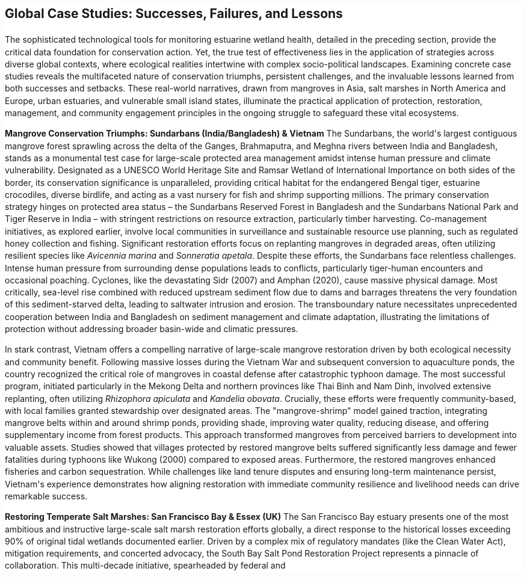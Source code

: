 ## Global Case Studies: Successes, Failures, and Lessons

The sophisticated technological tools for monitoring estuarine wetland health, detailed in the preceding section, provide the critical data foundation for conservation action. Yet, the true test of effectiveness lies in the application of strategies across diverse global contexts, where ecological realities intertwine with complex socio-political landscapes. Examining concrete case studies reveals the multifaceted nature of conservation triumphs, persistent challenges, and the invaluable lessons learned from both successes and setbacks. These real-world narratives, drawn from mangroves in Asia, salt marshes in North America and Europe, urban estuaries, and vulnerable small island states, illuminate the practical application of protection, restoration, management, and community engagement principles in the ongoing struggle to safeguard these vital ecosystems.

**Mangrove Conservation Triumphs: Sundarbans (India/Bangladesh) & Vietnam** The Sundarbans, the world's largest contiguous mangrove forest sprawling across the delta of the Ganges, Brahmaputra, and Meghna rivers between India and Bangladesh, stands as a monumental test case for large-scale protected area management amidst intense human pressure and climate vulnerability. Designated as a UNESCO World Heritage Site and Ramsar Wetland of International Importance on both sides of the border, its conservation significance is unparalleled, providing critical habitat for the endangered Bengal tiger, estuarine crocodiles, diverse birdlife, and acting as a vast nursery for fish and shrimp supporting millions. The primary conservation strategy hinges on protected area status – the Sundarbans Reserved Forest in Bangladesh and the Sundarbans National Park and Tiger Reserve in India – with stringent restrictions on resource extraction, particularly timber harvesting. Co-management initiatives, as explored earlier, involve local communities in surveillance and sustainable resource use planning, such as regulated honey collection and fishing. Significant restoration efforts focus on replanting mangroves in degraded areas, often utilizing resilient species like *Avicennia marina* and *Sonneratia apetala*. Despite these efforts, the Sundarbans face relentless challenges. Intense human pressure from surrounding dense populations leads to conflicts, particularly tiger-human encounters and occasional poaching. Cyclones, like the devastating Sidr (2007) and Amphan (2020), cause massive physical damage. Most critically, sea-level rise combined with reduced upstream sediment flow due to dams and barrages threatens the very foundation of this sediment-starved delta, leading to saltwater intrusion and erosion. The transboundary nature necessitates unprecedented cooperation between India and Bangladesh on sediment management and climate adaptation, illustrating the limitations of protection without addressing broader basin-wide and climatic pressures.

In stark contrast, Vietnam offers a compelling narrative of large-scale mangrove restoration driven by both ecological necessity and community benefit. Following massive losses during the Vietnam War and subsequent conversion to aquaculture ponds, the country recognized the critical role of mangroves in coastal defense after catastrophic typhoon damage. The most successful program, initiated particularly in the Mekong Delta and northern provinces like Thai Binh and Nam Dinh, involved extensive replanting, often utilizing *Rhizophora apiculata* and *Kandelia obovata*. Crucially, these efforts were frequently community-based, with local families granted stewardship over designated areas. The "mangrove-shrimp" model gained traction, integrating mangrove belts within and around shrimp ponds, providing shade, improving water quality, reducing disease, and offering supplementary income from forest products. This approach transformed mangroves from perceived barriers to development into valuable assets. Studies showed that villages protected by restored mangrove belts suffered significantly less damage and fewer fatalities during typhoons like Wukong (2000) compared to exposed areas. Furthermore, the restored mangroves enhanced fisheries and carbon sequestration. While challenges like land tenure disputes and ensuring long-term maintenance persist, Vietnam's experience demonstrates how aligning restoration with immediate community resilience and livelihood needs can drive remarkable success.

**Restoring Temperate Salt Marshes: San Francisco Bay & Essex (UK)** The San Francisco Bay estuary presents one of the most ambitious and instructive large-scale salt marsh restoration efforts globally, a direct response to the historical losses exceeding 90% of original tidal wetlands documented earlier. Driven by a complex mix of regulatory mandates (like the Clean Water Act), mitigation requirements, and concerted advocacy, the South Bay Salt Pond Restoration Project represents a pinnacle of collaboration. This multi-decade initiative, spearheaded by federal and

